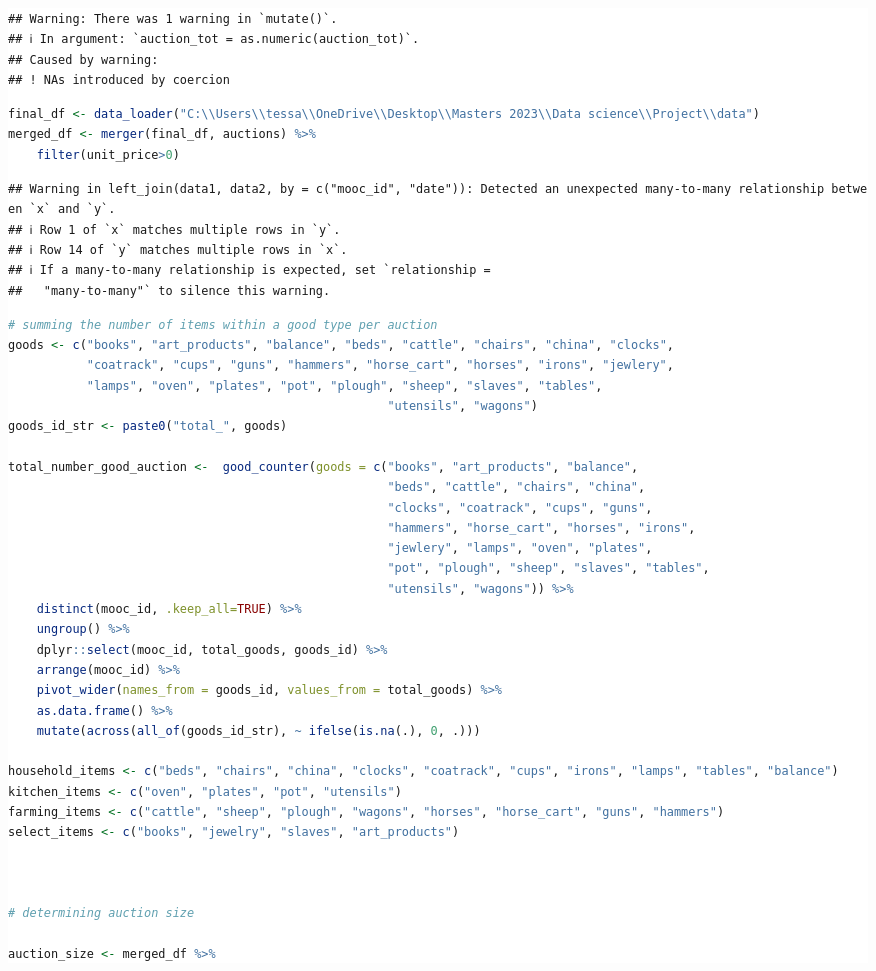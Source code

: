     ## Warning: There was 1 warning in `mutate()`.
    ## ℹ In argument: `auction_tot = as.numeric(auction_tot)`.
    ## Caused by warning:
    ## ! NAs introduced by coercion

``` r
final_df <- data_loader("C:\\Users\\tessa\\OneDrive\\Desktop\\Masters 2023\\Data science\\Project\\data")
merged_df <- merger(final_df, auctions) %>% 
    filter(unit_price>0)
```

    ## Warning in left_join(data1, data2, by = c("mooc_id", "date")): Detected an unexpected many-to-many relationship between `x` and `y`.
    ## ℹ Row 1 of `x` matches multiple rows in `y`.
    ## ℹ Row 14 of `y` matches multiple rows in `x`.
    ## ℹ If a many-to-many relationship is expected, set `relationship =
    ##   "many-to-many"` to silence this warning.

``` r
# summing the number of items within a good type per auction 
goods <- c("books", "art_products", "balance", "beds", "cattle", "chairs", "china", "clocks", 
           "coatrack", "cups", "guns", "hammers", "horse_cart", "horses", "irons", "jewlery", 
           "lamps", "oven", "plates", "pot", "plough", "sheep", "slaves", "tables", 
                                                     "utensils", "wagons")
goods_id_str <- paste0("total_", goods)

total_number_good_auction <-  good_counter(goods = c("books", "art_products", "balance", 
                                                     "beds", "cattle", "chairs", "china", 
                                                     "clocks", "coatrack", "cups", "guns", 
                                                     "hammers", "horse_cart", "horses", "irons", 
                                                     "jewlery", "lamps", "oven", "plates", 
                                                     "pot", "plough", "sheep", "slaves", "tables", 
                                                     "utensils", "wagons")) %>% 
    distinct(mooc_id, .keep_all=TRUE) %>% 
    ungroup() %>% 
    dplyr::select(mooc_id, total_goods, goods_id) %>% 
    arrange(mooc_id) %>% 
    pivot_wider(names_from = goods_id, values_from = total_goods) %>% 
    as.data.frame() %>% 
    mutate(across(all_of(goods_id_str), ~ ifelse(is.na(.), 0, .)))

household_items <- c("beds", "chairs", "china", "clocks", "coatrack", "cups", "irons", "lamps", "tables", "balance")
kitchen_items <- c("oven", "plates", "pot", "utensils")
farming_items <- c("cattle", "sheep", "plough", "wagons", "horses", "horse_cart", "guns", "hammers")
select_items <- c("books", "jewelry", "slaves", "art_products")



# determining auction size

auction_size <- merged_df %>% 
```